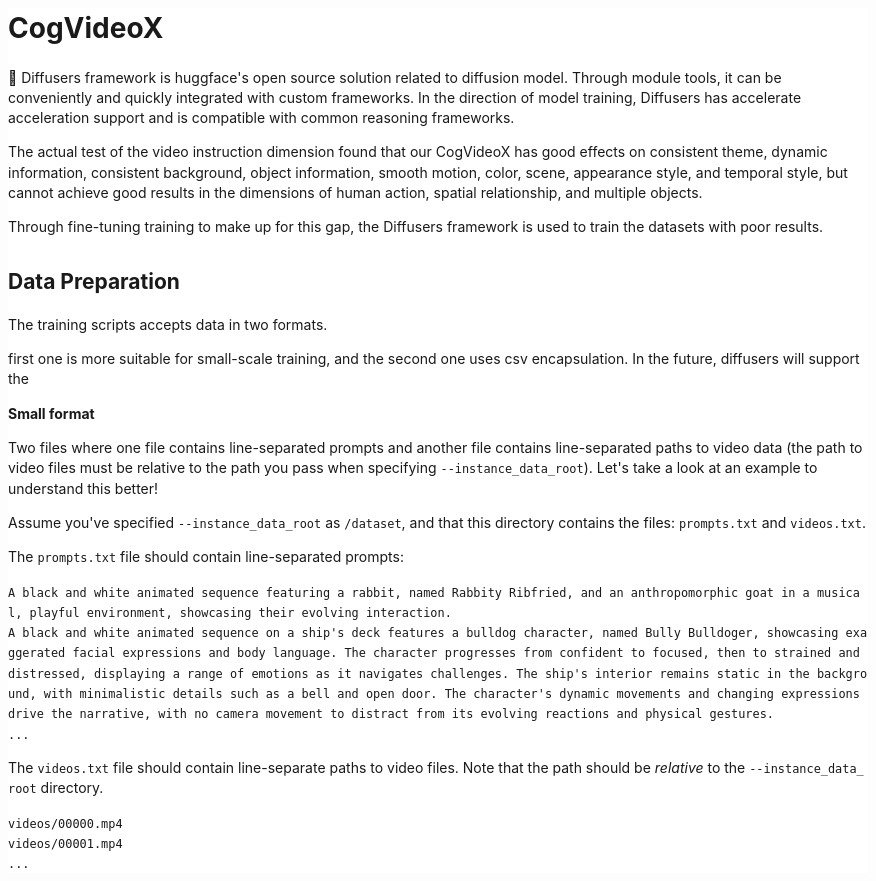 
# CogVideoX

🤗 Diffusers framework is huggface's open source solution related to diffusion model. Through module tools, it can be conveniently and quickly integrated with custom frameworks. In the direction of model training, Diffusers has accelerate acceleration support and is compatible with common reasoning frameworks.

The actual test of the video instruction dimension found that our CogVideoX has good effects on consistent theme, dynamic information, consistent background, object information, smooth motion, color, scene, appearance style, and temporal style, but cannot achieve good results in the dimensions of human action, spatial relationship, and multiple objects.

Through fine-tuning training to make up for this gap, the Diffusers framework is used to train the datasets with poor results.

## Data Preparation

The training scripts accepts data in two formats.  

first one is more suitable for small-scale training, and the second one uses csv encapsulation. In the future, diffusers will support the <Video> tag. The encapsulated `dataset` component can call your data through the stream to meet the requirements of large-scale training.

**Small format**

Two files where one file contains line-separated prompts and another file contains line-separated paths to video data (the path to video files must be relative to the path you pass when specifying `--instance_data_root`). Let's take a look at an example to understand this better!

Assume you've specified `--instance_data_root` as `/dataset`, and that this directory contains the files: `prompts.txt` and `videos.txt`.

The `prompts.txt` file should contain line-separated prompts:

```
A black and white animated sequence featuring a rabbit, named Rabbity Ribfried, and an anthropomorphic goat in a musical, playful environment, showcasing their evolving interaction.
A black and white animated sequence on a ship's deck features a bulldog character, named Bully Bulldoger, showcasing exaggerated facial expressions and body language. The character progresses from confident to focused, then to strained and distressed, displaying a range of emotions as it navigates challenges. The ship's interior remains static in the background, with minimalistic details such as a bell and open door. The character's dynamic movements and changing expressions drive the narrative, with no camera movement to distract from its evolving reactions and physical gestures.
...
```

The `videos.txt` file should contain line-separate paths to video files. Note that the path should be _relative_ to the `--instance_data_root` directory.

```
videos/00000.mp4
videos/00001.mp4
...
```
